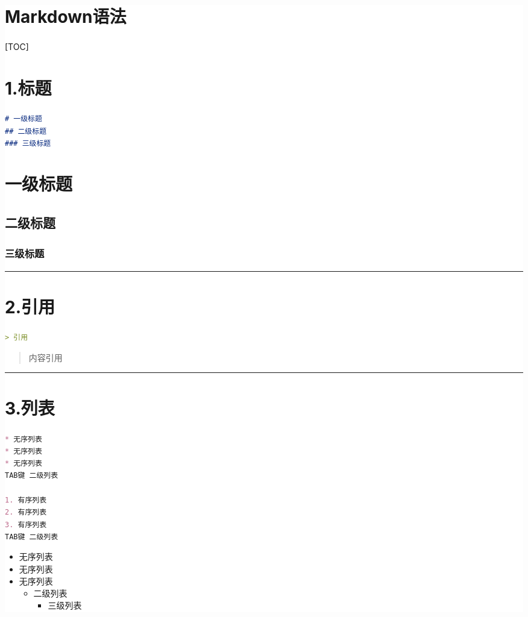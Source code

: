 # Markdown语法

[TOC]

# 1.标题

```markdown
# 一级标题
## 二级标题
### 三级标题
```

# 一级标题

## 二级标题

### 三级标题

------

# 2.引用

```markdown
> 引用
```

> 内容引用

------

# 3.列表

```markdown
* 无序列表
* 无序列表
* 无序列表
TAB键 二级列表

1. 有序列表
2. 有序列表
3. 有序列表
TAB键 二级列表
```

* 无序列表
* 无序列表
* 无序列表
  * 二级列表
    * 三级列表
